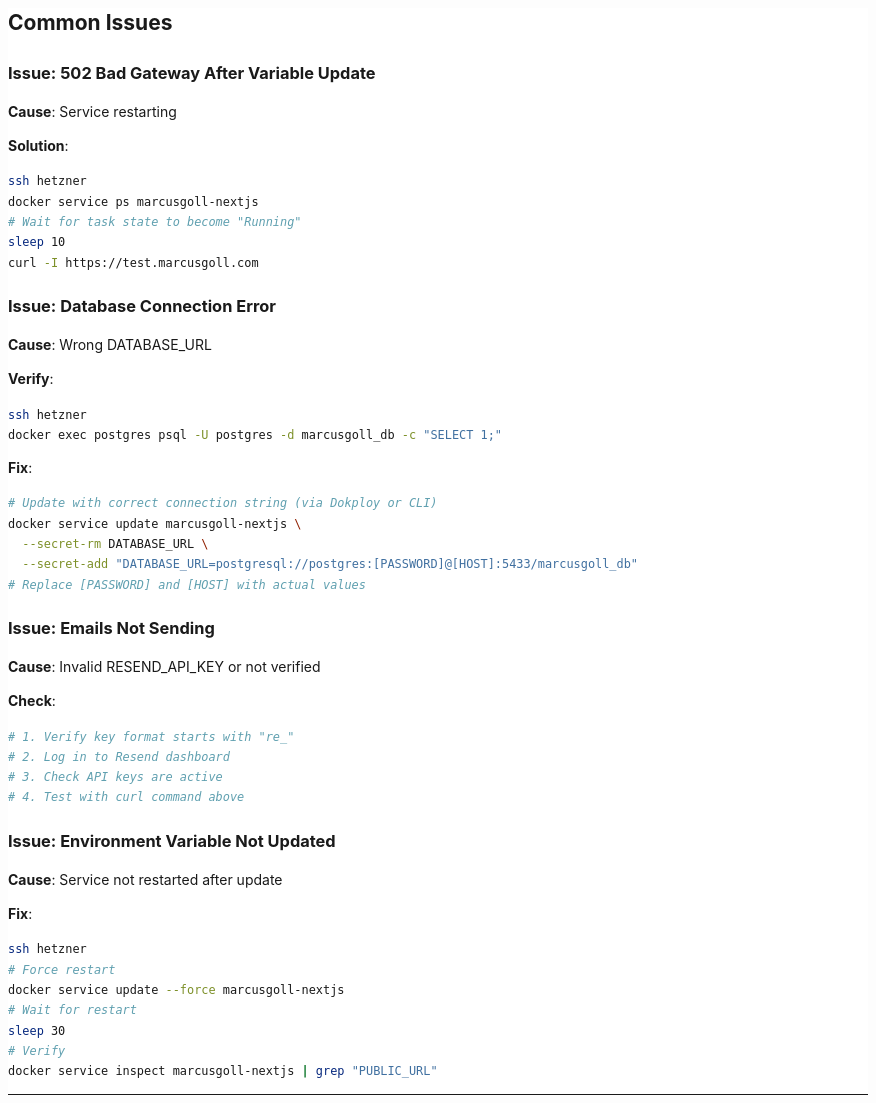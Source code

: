 ## Common Issues

### Issue: 502 Bad Gateway After Variable Update

**Cause**: Service restarting

**Solution**:
```bash
ssh hetzner
docker service ps marcusgoll-nextjs
# Wait for task state to become "Running"
sleep 10
curl -I https://test.marcusgoll.com
```

### Issue: Database Connection Error

**Cause**: Wrong DATABASE_URL

**Verify**:
```bash
ssh hetzner
docker exec postgres psql -U postgres -d marcusgoll_db -c "SELECT 1;"
```

**Fix**:
```bash
# Update with correct connection string (via Dokploy or CLI)
docker service update marcusgoll-nextjs \
  --secret-rm DATABASE_URL \
  --secret-add "DATABASE_URL=postgresql://postgres:[PASSWORD]@[HOST]:5433/marcusgoll_db"
# Replace [PASSWORD] and [HOST] with actual values
```

### Issue: Emails Not Sending

**Cause**: Invalid RESEND_API_KEY or not verified

**Check**:
```bash
# 1. Verify key format starts with "re_"
# 2. Log in to Resend dashboard
# 3. Check API keys are active
# 4. Test with curl command above
```

### Issue: Environment Variable Not Updated

**Cause**: Service not restarted after update

**Fix**:
```bash
ssh hetzner
# Force restart
docker service update --force marcusgoll-nextjs
# Wait for restart
sleep 30
# Verify
docker service inspect marcusgoll-nextjs | grep "PUBLIC_URL"
```

---